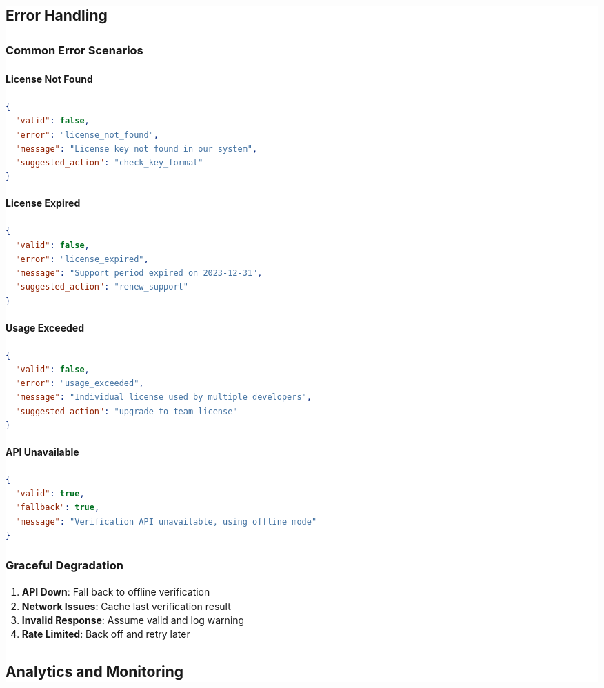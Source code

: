 ## Error Handling

### Common Error Scenarios

#### License Not Found
```json
{
  "valid": false,
  "error": "license_not_found",
  "message": "License key not found in our system",
  "suggested_action": "check_key_format"
}
```

#### License Expired
```json
{
  "valid": false,
  "error": "license_expired",
  "message": "Support period expired on 2023-12-31",
  "suggested_action": "renew_support"
}
```

#### Usage Exceeded
```json
{
  "valid": false,
  "error": "usage_exceeded",
  "message": "Individual license used by multiple developers",
  "suggested_action": "upgrade_to_team_license"
}
```

#### API Unavailable
```json
{
  "valid": true,
  "fallback": true,
  "message": "Verification API unavailable, using offline mode"
}
```

### Graceful Degradation
1. **API Down**: Fall back to offline verification
2. **Network Issues**: Cache last verification result
3. **Invalid Response**: Assume valid and log warning
4. **Rate Limited**: Back off and retry later

## Analytics and Monitoring
